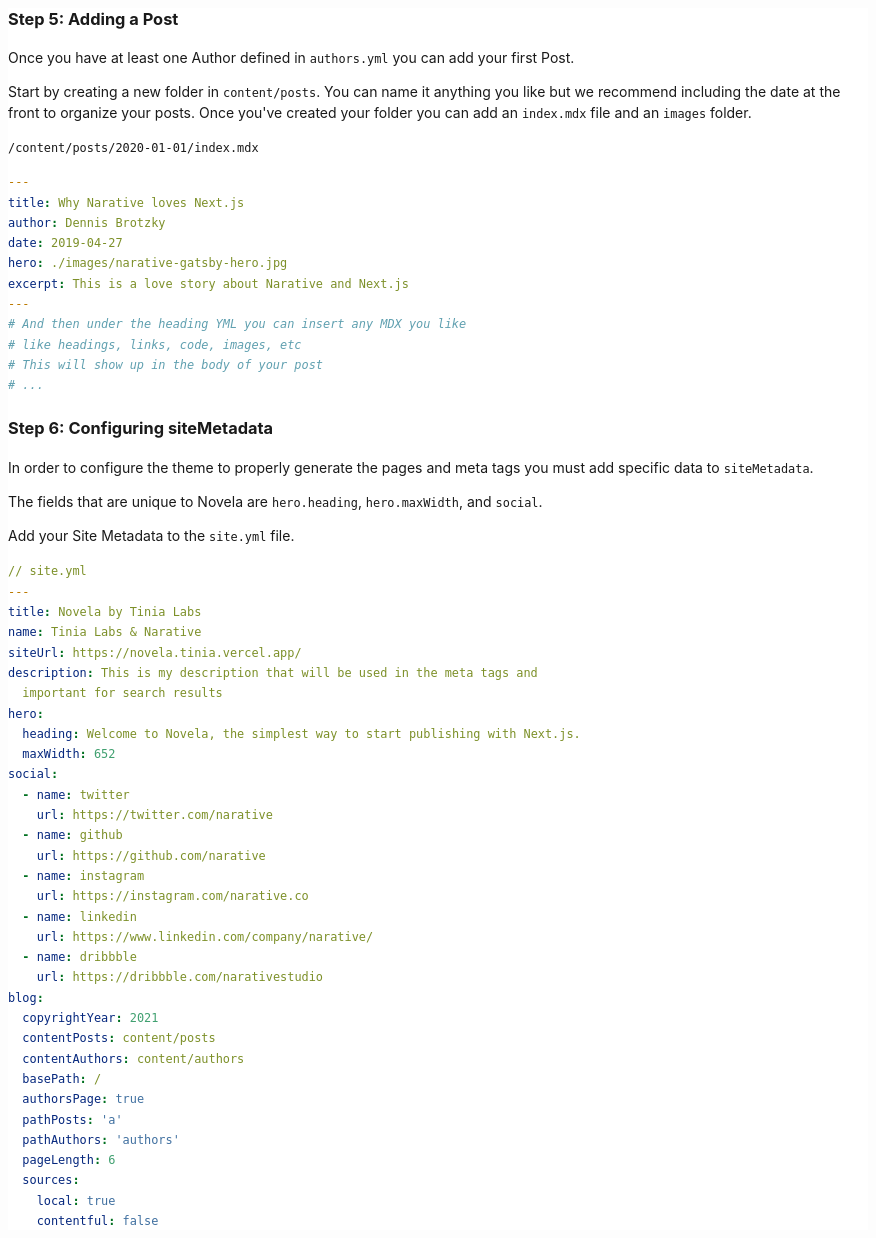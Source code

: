 ### Step 5: Adding a Post

Once you have at least one Author defined in `authors.yml` you can add your first Post.

Start by creating a new folder in `content/posts`. You can name it anything you like but we recommend including the date at the front to organize your posts. Once you've created your folder you can add an `index.mdx` file and an `images` folder.

`/content/posts/2020-01-01/index.mdx`

```yml
---
title: Why Narative loves Next.js
author: Dennis Brotzky
date: 2019-04-27
hero: ./images/narative-gatsby-hero.jpg
excerpt: This is a love story about Narative and Next.js
---
# And then under the heading YML you can insert any MDX you like
# like headings, links, code, images, etc
# This will show up in the body of your post
# ...
```

### Step 6: Configuring siteMetadata

In order to configure the theme to properly generate the pages and meta tags you must add specific data to `siteMetadata`.

The fields that are unique to Novela are `hero.heading`, `hero.maxWidth`, and `social`.

Add your Site Metadata to the `site.yml` file.

```yaml
// site.yml
---
title: Novela by Tinia Labs
name: Tinia Labs & Narative
siteUrl: https://novela.tinia.vercel.app/
description: This is my description that will be used in the meta tags and
  important for search results
hero:
  heading: Welcome to Novela, the simplest way to start publishing with Next.js.
  maxWidth: 652
social:
  - name: twitter
    url: https://twitter.com/narative
  - name: github
    url: https://github.com/narative
  - name: instagram
    url: https://instagram.com/narative.co
  - name: linkedin
    url: https://www.linkedin.com/company/narative/
  - name: dribbble
    url: https://dribbble.com/narativestudio
blog:
  copyrightYear: 2021
  contentPosts: content/posts
  contentAuthors: content/authors
  basePath: /
  authorsPage: true
  pathPosts: 'a'
  pathAuthors: 'authors'
  pageLength: 6
  sources:
    local: true
    contentful: false
```